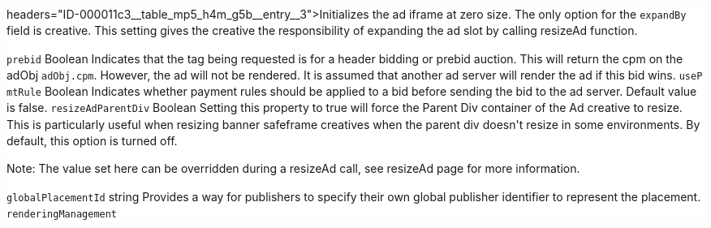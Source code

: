 headers="ID-000011c3__table_mp5_h4m_g5b__entry__3">Initializes the ad
iframe at zero size. The only option for the <code
class="ph codeph">expandBy</code> field is creative. This setting gives
the creative the responsibility of expanding the ad slot by calling
resizeAd function.</td>
</tr>
<tr class="odd row">
<td class="entry"
headers="ID-000011c3__table_mp5_h4m_g5b__entry__1"><code
class="ph codeph">prebid</code></td>
<td class="entry"
headers="ID-000011c3__table_mp5_h4m_g5b__entry__2">Boolean</td>
<td class="entry"
headers="ID-000011c3__table_mp5_h4m_g5b__entry__3">Indicates that the
tag being requested is for a header bidding or prebid auction. This will
return the cpm on the adObj <code class="ph codeph">adObj.cpm</code>.
However, the ad will not be rendered. It is assumed that another ad
server will render the ad if this bid wins.</td>
</tr>
<tr class="even row">
<td class="entry"
headers="ID-000011c3__table_mp5_h4m_g5b__entry__1"><code
class="ph codeph">usePmtRule</code></td>
<td class="entry"
headers="ID-000011c3__table_mp5_h4m_g5b__entry__2">Boolean</td>
<td class="entry"
headers="ID-000011c3__table_mp5_h4m_g5b__entry__3">Indicates whether
payment rules should be applied to a bid before sending the bid to the
ad server. Default value is false.</td>
</tr>
<tr class="odd row">
<td class="entry"
headers="ID-000011c3__table_mp5_h4m_g5b__entry__1"><code
class="ph codeph">resizeAdParentDiv</code></td>
<td class="entry"
headers="ID-000011c3__table_mp5_h4m_g5b__entry__2">Boolean</td>
<td class="entry"
headers="ID-000011c3__table_mp5_h4m_g5b__entry__3">Setting this property
to true will force the Parent Div container of the Ad creative to
resize. This is particularly useful when resizing banner safeframe
creatives when the parent div doesn't resize in some environments. By
default, this option is turned off. 

Note: The value set here can be
overridden during a resizeAd call, see resizeAd page for more
information.
</td>
</tr>
<tr class="even row">
<td class="entry"
headers="ID-000011c3__table_mp5_h4m_g5b__entry__1"><code
class="ph codeph">globalPlacementId</code></td>
<td class="entry"
headers="ID-000011c3__table_mp5_h4m_g5b__entry__2">string</td>
<td class="entry"
headers="ID-000011c3__table_mp5_h4m_g5b__entry__3">Provides a way for
publishers to specify their own global publisher identifier to represent
the placement.</td>
</tr>
<tr class="odd row">
<td class="entry"
headers="ID-000011c3__table_mp5_h4m_g5b__entry__1"><code
class="ph codeph">renderingManagement</code></td>
<td class="entry"